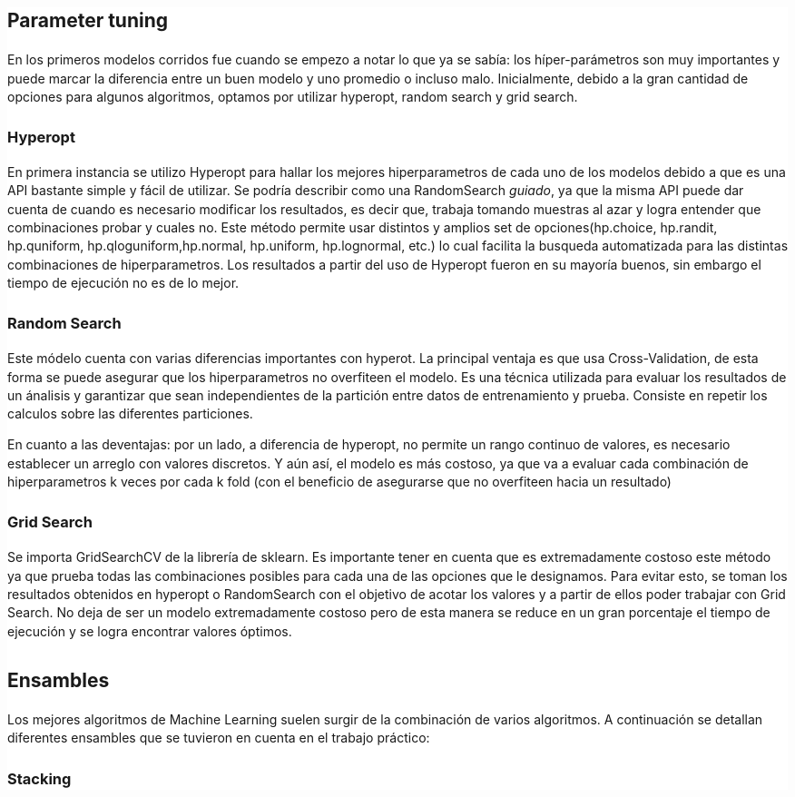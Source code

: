 ## Parameter tuning

En los primeros modelos corridos fue cuando se empezo a notar lo que ya se sabía: los híper-parámetros son muy importantes y puede marcar la diferencia entre un buen modelo y uno promedio o incluso malo.
Inicialmente, debido a la gran cantidad de opciones para algunos algoritmos, optamos por utilizar hyperopt, random search y grid search.

### Hyperopt

En primera instancia se utilizo Hyperopt para hallar los mejores hiperparametros de cada uno de los modelos debido a que es una API bastante simple y fácil de utilizar. Se podría describir como una RandomSearch *guiado*, ya que la misma API puede dar cuenta de cuando es necesario modificar los resultados, es decir que, trabaja tomando muestras al azar y logra entender que combinaciones probar y cuales no.
Este método permite usar distintos y amplios set de opciones(hp.choice, hp.randit, hp.quniform, hp.qloguniform,hp.normal, hp.uniform, hp.lognormal, etc.) lo cual facilita la busqueda automatizada para las distintas combinaciones de hiperparametros.
Los resultados a partir del uso de Hyperopt fueron en su mayoría buenos, sin embargo el tiempo de ejecución no es de lo mejor.

### Random Search

Este módelo cuenta con varias diferencias importantes con hyperot. La principal ventaja es que usa Cross-Validation, de esta forma se puede asegurar que los hiperparametros no overfiteen el modelo. Es una técnica utilizada para evaluar los resultados de un ánalisis y garantizar que sean independientes de la partición entre datos de entrenamiento y prueba. Consiste en repetir los calculos sobre las diferentes particiones.

En cuanto a las deventajas: por un lado, a diferencia de hyperopt, no permite un rango continuo de valores, es necesario establecer un arreglo con valores discretos. Y aún así, el modelo es más costoso, ya que va a evaluar cada combinación de hiperparametros k veces por cada k fold (con el beneficio de asegurarse que no overfiteen hacia un resultado)

### Grid Search

Se importa GridSearchCV de la librería de sklearn. Es importante tener en cuenta que es extremadamente costoso este método ya que prueba todas las combinaciones posibles para cada una de las opciones que le designamos.
Para evitar esto, se toman los resultados obtenidos en hyperopt o RandomSearch con el objetivo de acotar los valores y a partir de ellos poder trabajar con Grid Search. No deja de ser un modelo extremadamente costoso pero de esta manera se reduce en un gran porcentaje el tiempo de ejecución y se logra encontrar valores óptimos.

## Ensambles
 
Los mejores algoritmos de Machine Learning suelen surgir de la combinación de varios algoritmos. A continuación se detallan diferentes ensambles que se tuvieron en cuenta en el trabajo práctico:
 
### Stacking
 